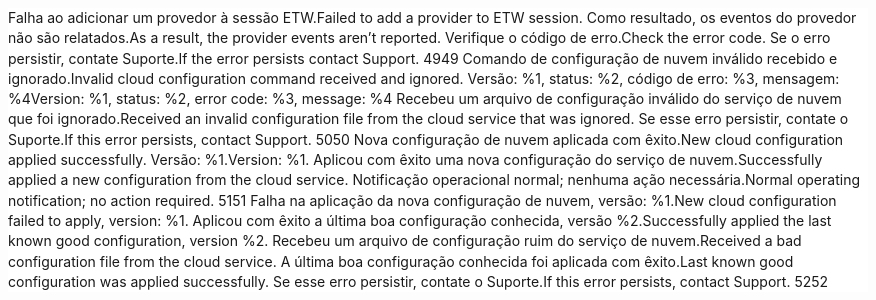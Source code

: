 <td><span data-ttu-id="e5b5b-385">Falha ao adicionar um provedor à sessão ETW.</span><span class="sxs-lookup"><span data-stu-id="e5b5b-385">Failed to add a provider to ETW session.</span></span> <span data-ttu-id="e5b5b-386">Como resultado, os eventos do provedor não são relatados.</span><span class="sxs-lookup"><span data-stu-id="e5b5b-386">As a result, the provider events aren’t reported.</span></span></td>
<td><span data-ttu-id="e5b5b-387">Verifique o código de erro.</span><span class="sxs-lookup"><span data-stu-id="e5b5b-387">Check the error code.</span></span> <span data-ttu-id="e5b5b-388">Se o erro persistir, contate Suporte.</span><span class="sxs-lookup"><span data-stu-id="e5b5b-388">If the error persists contact Support.</span></span></td>
</tr>
</tr>
<tr>
   <td><span data-ttu-id="e5b5b-389">49</span><span class="sxs-lookup"><span data-stu-id="e5b5b-389">49</span></span></td>
   <td><span data-ttu-id="e5b5b-390">Comando de configuração de nuvem inválido recebido e ignorado.</span><span class="sxs-lookup"><span data-stu-id="e5b5b-390">Invalid cloud configuration command received and ignored.</span></span> <span data-ttu-id="e5b5b-391">Versão: %1, status: %2, código de erro: %3, mensagem: %4</span><span class="sxs-lookup"><span data-stu-id="e5b5b-391">Version: %1, status: %2, error code: %3, message: %4</span></span></td>
   <td><span data-ttu-id="e5b5b-392">Recebeu um arquivo de configuração inválido do serviço de nuvem que foi ignorado.</span><span class="sxs-lookup"><span data-stu-id="e5b5b-392">Received an invalid configuration file from the cloud service that was ignored.</span></span></td>
   <td><span data-ttu-id="e5b5b-393">Se esse erro persistir, contate o Suporte.</span><span class="sxs-lookup"><span data-stu-id="e5b5b-393">If this error persists, contact Support.</span></span></td>
</tr>
<tr>
   <td><span data-ttu-id="e5b5b-394">50</span><span class="sxs-lookup"><span data-stu-id="e5b5b-394">50</span></span></td>
   <td><span data-ttu-id="e5b5b-395">Nova configuração de nuvem aplicada com êxito.</span><span class="sxs-lookup"><span data-stu-id="e5b5b-395">New cloud configuration applied successfully.</span></span> <span data-ttu-id="e5b5b-396">Versão: %1.</span><span class="sxs-lookup"><span data-stu-id="e5b5b-396">Version: %1.</span></span></td>
   <td><span data-ttu-id="e5b5b-397">Aplicou com êxito uma nova configuração do serviço de nuvem.</span><span class="sxs-lookup"><span data-stu-id="e5b5b-397">Successfully applied a new configuration from the cloud service.</span></span></td>
   <td><span data-ttu-id="e5b5b-398">Notificação operacional normal; nenhuma ação necessária.</span><span class="sxs-lookup"><span data-stu-id="e5b5b-398">Normal operating notification; no action required.</span></span></td>
</tr>
<tr>
   <td><span data-ttu-id="e5b5b-399">51</span><span class="sxs-lookup"><span data-stu-id="e5b5b-399">51</span></span></td>
   <td><span data-ttu-id="e5b5b-400">Falha na aplicação da nova configuração de nuvem, versão: %1.</span><span class="sxs-lookup"><span data-stu-id="e5b5b-400">New cloud configuration failed to apply, version: %1.</span></span> <span data-ttu-id="e5b5b-401">Aplicou com êxito a última boa configuração conhecida, versão %2.</span><span class="sxs-lookup"><span data-stu-id="e5b5b-401">Successfully applied the last known good configuration, version %2.</span></span></td>
   <td><span data-ttu-id="e5b5b-402">Recebeu um arquivo de configuração ruim do serviço de nuvem.</span><span class="sxs-lookup"><span data-stu-id="e5b5b-402">Received a bad configuration file from the cloud service.</span></span> <span data-ttu-id="e5b5b-403">A última boa configuração conhecida foi aplicada com êxito.</span><span class="sxs-lookup"><span data-stu-id="e5b5b-403">Last known good configuration was applied successfully.</span></span></td>
   <td><span data-ttu-id="e5b5b-404">Se esse erro persistir, contate o Suporte.</span><span class="sxs-lookup"><span data-stu-id="e5b5b-404">If this error persists, contact Support.</span></span></td>
</tr>
<tr>
   <td><span data-ttu-id="e5b5b-405">52</span><span class="sxs-lookup"><span data-stu-id="e5b5b-405">52</span></span></td>